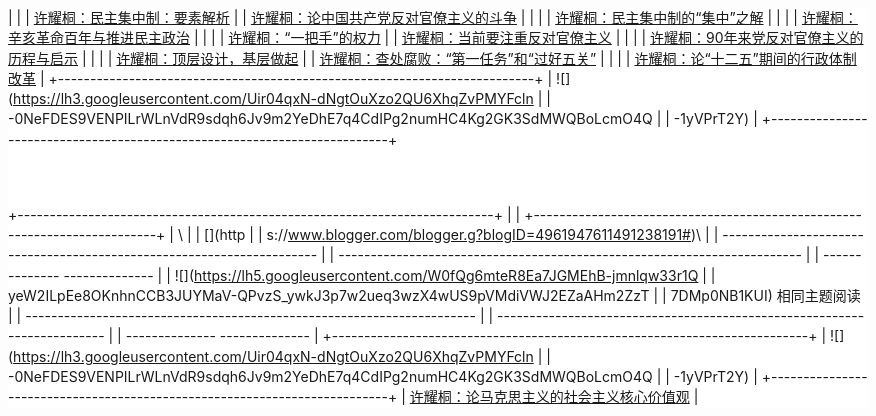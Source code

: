 |                                                                          |
| [许耀桐：民主集中制：要素解析](http://www.aisixiang.com/data/43178.html) |
| [许耀桐：论中国共产党反对官僚主义的斗争](http://www.aisixiang.com/data/42582.html) |
|                                                                          |
| [许耀桐：民主集中制的“集中”之解](http://www.aisixiang.com/data/42383.html) |
|                                                                          |
| [许耀桐：辛亥革命百年与推进民主政治](http://www.aisixiang.com/data/42352.html) |
|                                                                          |
| [许耀桐：“一把手”的权力](http://www.aisixiang.com/data/42235.html)       |
| [许耀桐：当前要注重反对官僚主义](http://www.aisixiang.com/data/40306.html) |
|                                                                          |
| [许耀桐：90年来党反对官僚主义的历程与启示](http://www.aisixiang.com/data/39698.html) |
|                                                                          |
| [许耀桐：顶层设计，基层做起](http://www.aisixiang.com/data/39697.html)   |
| [许耀桐：查处腐败：“第一任务”和“过好五关”](http://www.aisixiang.com/data/39696.html) |
|                                                                          |
| [许耀桐：论“十二五”期间的行政体制改革](http://www.aisixiang.com/data/39084.html) |
+--------------------------------------------------------------------------+
| ![](https://lh3.googleusercontent.com/Uir04qxN-dNgtOuXzo2QU6XhqZvPMYFcln |
| -0NeFDES9VENPILrWLnVdR9sdqh6Jv9m2YeDhE7q4CdIPg2numHC4Kg2GK3SdMWQBoLcmO4Q |
| -1yVPrT2Y)                                                               |
+--------------------------------------------------------------------------+

[](http://www.aisixiang.com/data/39084.html)\
[](https://www.blogger.com/blogger.g?blogID=4961947611491238191#)[](https://www.blogger.com/blogger.g?blogID=4961947611491238191#)\
+--------------------------------------------------------------------------+
| [](http://www.aisixiang.com/data/39084.html)                             |
+--------------------------------------------------------------------------+
| [](http://www.aisixiang.com/data/39084.html)\                            |
| [](https://www.blogger.com/blogger.g?blogID=4961947611491238191#)[](http |
| s://www.blogger.com/blogger.g?blogID=4961947611491238191#)\              |
|   ---------------------------------------------------------------------- |
| ------------------------------------------------------------------------ |
| -------------- --------------                                            |
|   ![](https://lh5.googleusercontent.com/W0fQg6mteR8Ea7JGMEhB-jmnlqw33r1Q |
| yeW2ILpEe8OKnhnCCB3JUYMaV-QPvzS_ywkJ3p7w2ueq3wzX4wUS9pVMdiVWJ2EZaAHm2ZzT |
| 7DMp0NB1KUI)   相同主题阅读                                              |
|   ---------------------------------------------------------------------- |
| ------------------------------------------------------------------------ |
| -------------- --------------                                            |
+--------------------------------------------------------------------------+
| ![](https://lh3.googleusercontent.com/Uir04qxN-dNgtOuXzo2QU6XhqZvPMYFcln |
| -0NeFDES9VENPILrWLnVdR9sdqh6Jv9m2YeDhE7q4CdIPg2numHC4Kg2GK3SdMWQBoLcmO4Q |
| -1yVPrT2Y)                                                               |
+--------------------------------------------------------------------------+
| [许耀桐：论马克思主义的社会主义核心价值观](http://www.aisixiang.com/data/53777.html) |